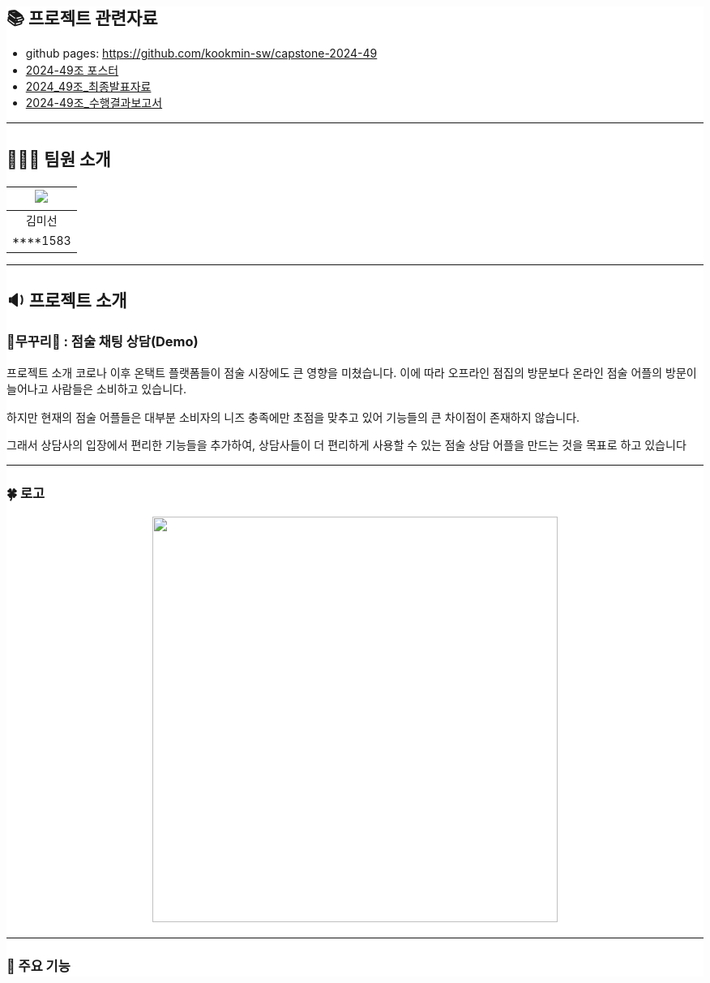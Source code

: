 ## 📚 프로젝트 관련자료 

- github pages: <a href=" https://github.com/kookmin-sw/capstone-2024-49"> https://github.com/kookmin-sw/capstone-2024-49 </a>
- [2024-49조 포스터](docs/2024_49조_최종포스터.jpg)
- [2024_49조_최종발표자료](https://drive.google.com/file/d/13DIT_KRvGZe0oBi-LoOcqtgTEy8Sln9k/view?usp=sharing)
- [2024-49조_수행결과보고서](https://drive.google.com/file/d/13FNi6Ys7sI9dsaBIgYEYmz-OH6KXVg3W/view?usp=sharing)

---

## 👩🏻‍💻 팀원 소개

|<img src="https://github.com/Misun-k.png" width="100">|
|:------:|
|김미선|
|****1583|

---
## 🔉 프로젝트 소개

###  🍅무꾸리🍅 : 점술 채팅 상담(Demo)
프로젝트 소개
코로나 이후 온택트 플랫폼들이 
점술 시장에도 큰 영향을 미쳤습니다. 
이에 따라 오프라인 점집의 방문보다 
온라인 점술 어플의 방문이 늘어나고 
사람들은 소비하고 있습니다. 

하지만 현재의 점술 어플들은 
대부분 소비자의 니즈 충족에만 초점을 맞추고 있어 
기능들의 큰 차이점이 존재하지 않습니다.

그래서 상담사의 입장에서 
편리한 기능들을 추가하여, 
상담사들이 더 편리하게 사용할 수 있는 
점술 상담 어플을 만드는 것을 목표로 하고 있습니다


---

###  🍀 로고 

<p align="center"><img src = "https://github.com/kookmin-sw/capstone-2024-49/assets/55122068/40b0ccdf-47ff-49cd-a704-f9dc3e736346" width="500px" height="500px"></p>

---

###  💎 주요 기능
